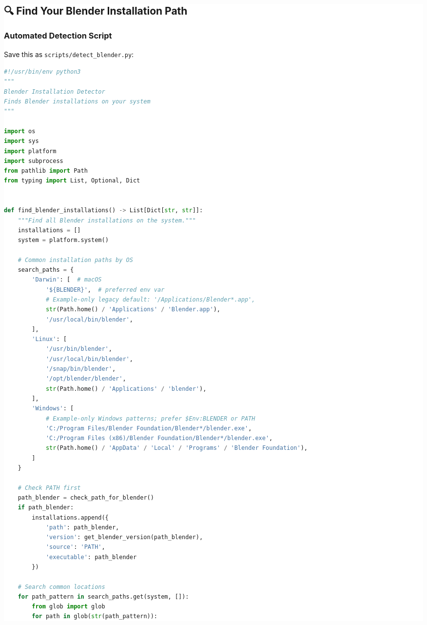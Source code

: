 
## 🔍 Find Your Blender Installation Path

### Automated Detection Script

Save this as `scripts/detect_blender.py`:

```python
#!/usr/bin/env python3
"""
Blender Installation Detector
Finds Blender installations on your system
"""

import os
import sys
import platform
import subprocess
from pathlib import Path
from typing import List, Optional, Dict


def find_blender_installations() -> List[Dict[str, str]]:
    """Find all Blender installations on the system."""
    installations = []
    system = platform.system()
    
    # Common installation paths by OS
    search_paths = {
        'Darwin': [  # macOS
            '${BLENDER}',  # preferred env var
            # Example-only legacy default: '/Applications/Blender*.app',
            str(Path.home() / 'Applications' / 'Blender.app'),
            '/usr/local/bin/blender',
        ],
        'Linux': [
            '/usr/bin/blender',
            '/usr/local/bin/blender',
            '/snap/bin/blender',
            '/opt/blender/blender',
            str(Path.home() / 'Applications' / 'blender'),
        ],
        'Windows': [
            # Example-only Windows patterns; prefer $Env:BLENDER or PATH
            'C:/Program Files/Blender Foundation/Blender*/blender.exe',
            'C:/Program Files (x86)/Blender Foundation/Blender*/blender.exe',
            str(Path.home() / 'AppData' / 'Local' / 'Programs' / 'Blender Foundation'),
        ]
    }
    
    # Check PATH first
    path_blender = check_path_for_blender()
    if path_blender:
        installations.append({
            'path': path_blender,
            'version': get_blender_version(path_blender),
            'source': 'PATH',
            'executable': path_blender
        })
    
    # Search common locations
    for path_pattern in search_paths.get(system, []):
        from glob import glob
        for path in glob(str(path_pattern)):
```